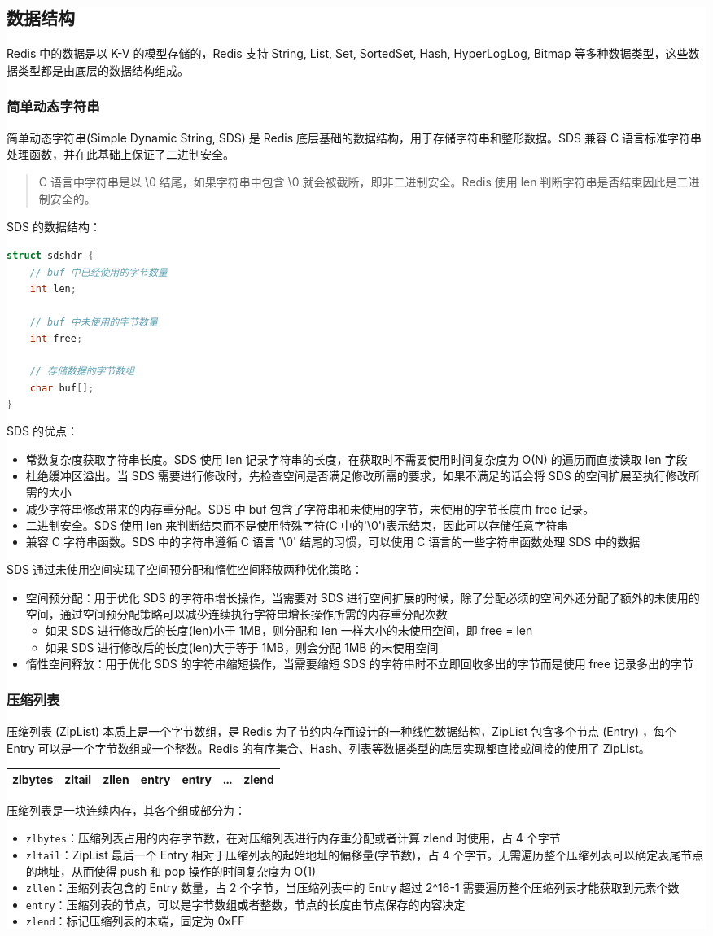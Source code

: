## 数据结构
Redis 中的数据是以 K-V 的模型存储的，Redis 支持 String, List, Set, SortedSet, Hash, HyperLogLog, Bitmap 等多种数据类型，这些数据类型都是由底层的数据结构组成。

### 简单动态字符串
简单动态字符串(Simple Dynamic String, SDS) 是 Redis 底层基础的数据结构，用于存储字符串和整形数据。SDS 兼容 C 语言标准字符串处理函数，并在此基础上保证了二进制安全。

> C 语言中字符串是以 \0 结尾，如果字符串中包含 \0 就会被截断，即非二进制安全。Redis 使用 len 判断字符串是否结束因此是二进制安全的。

SDS 的数据结构：
```c
struct sdshdr {
    // buf 中已经使用的字节数量
    int len;

    // buf 中未使用的字节数量
    int free;

    // 存储数据的字节数组 
    char buf[];
}
```

SDS 的优点：
- 常数复杂度获取字符串长度。SDS 使用 len 记录字符串的长度，在获取时不需要使用时间复杂度为 O(N) 的遍历而直接读取 len 字段
- 杜绝缓冲区溢出。当 SDS 需要进行修改时，先检查空间是否满足修改所需的要求，如果不满足的话会将 SDS 的空间扩展至执行修改所需的大小
- 减少字符串修改带来的内存重分配。SDS 中 buf 包含了字符串和未使用的字节，未使用的字节长度由 free 记录。
- 二进制安全。SDS 使用 len 来判断结束而不是使用特殊字符(C 中的'\0')表示结束，因此可以存储任意字符串
- 兼容 C 字符串函数。SDS 中的字符串遵循 C 语言 '\0' 结尾的习惯，可以使用 C 语言的一些字符串函数处理 SDS 中的数据

SDS 通过未使用空间实现了空间预分配和惰性空间释放两种优化策略：
- 空间预分配：用于优化 SDS 的字符串增长操作，当需要对 SDS 进行空间扩展的时候，除了分配必须的空间外还分配了额外的未使用的空间，通过空间预分配策略可以减少连续执行字符串增长操作所需的内存重分配次数
  - 如果 SDS 进行修改后的长度(len)小于 1MB，则分配和 len 一样大小的未使用空间，即 free = len
  - 如果 SDS 进行修改后的长度(len)大于等于 1MB，则会分配 1MB 的未使用空间
- 惰性空间释放：用于优化 SDS 的字符串缩短操作，当需要缩短 SDS 的字符串时不立即回收多出的字节而是使用 free 记录多出的字节


### 压缩列表

压缩列表 (ZipList) 本质上是一个字节数组，是 Redis 为了节约内存而设计的一种线性数据结构，ZipList 包含多个节点 (Entry) ，每个 Entry 可以是一个字节数组或一个整数。Redis 的有序集合、Hash、列表等数据类型的底层实现都直接或间接的使用了 ZipList。

zlbytes|zltail|zllen|entry|entry|...|zlend
-|-|-|-|-|-|-

压缩列表是一块连续内存，其各个组成部分为：
- ```zlbytes```：压缩列表占用的内存字节数，在对压缩列表进行内存重分配或者计算 zlend 时使用，占 4 个字节
- ```zltail```：ZipList 最后一个 Entry 相对于压缩列表的起始地址的偏移量(字节数)，占 4 个字节。无需遍历整个压缩列表可以确定表尾节点的地址，从而使得 push 和 pop 操作的时间复杂度为 O(1)
- ```zllen```：压缩列表包含的 Entry 数量，占 2 个字节，当压缩列表中的 Entry 超过 2^16-1 需要遍历整个压缩列表才能获取到元素个数
- ```entry```：压缩列表的节点，可以是字节数组或者整数，节点的长度由节点保存的内容决定
- ```zlend```：标记压缩列表的末端，固定为 0xFF
